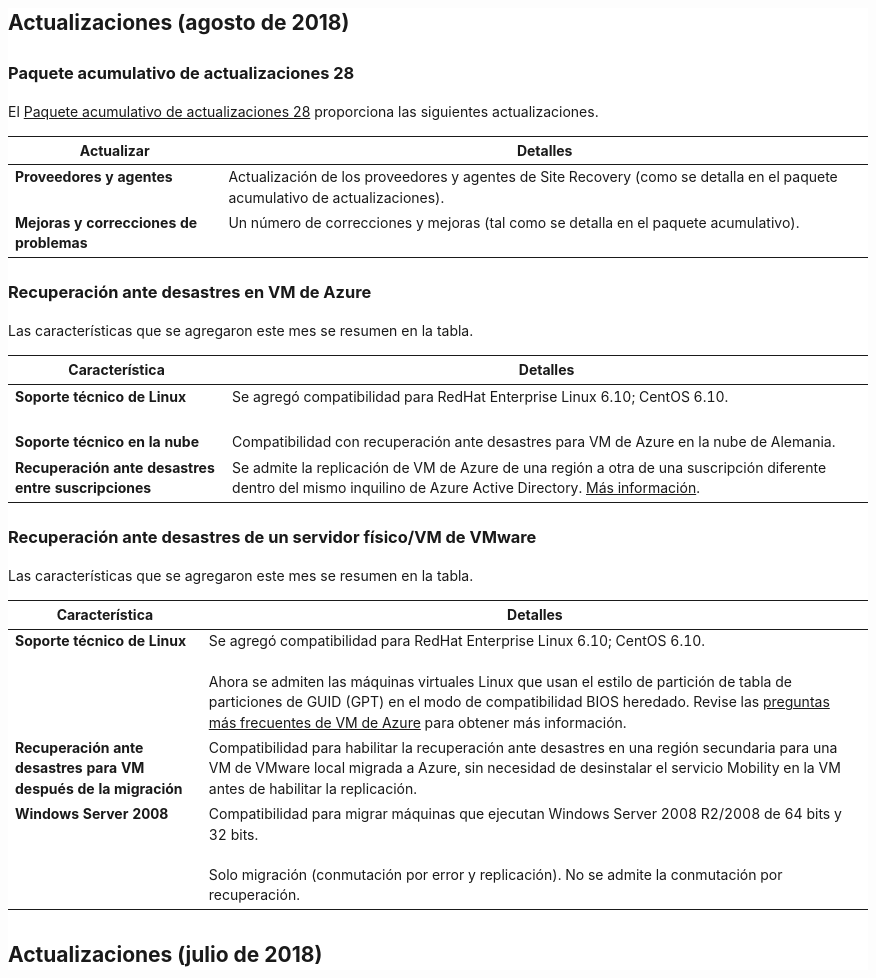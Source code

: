 
## <a name="updates-august-2018"></a>Actualizaciones (agosto de 2018)

### <a name="update-rollup-28"></a>Paquete acumulativo de actualizaciones 28

El [Paquete acumulativo de actualizaciones 28](https://support.microsoft.com/help/4460079/update-rollup-28-for-azure-site-recovery) proporciona las siguientes actualizaciones.

**Actualizar** | **Detalles**
--- | ---
**Proveedores y agentes** | Actualización de los proveedores y agentes de Site Recovery (como se detalla en el paquete acumulativo de actualizaciones).
**Mejoras y correcciones de problemas** | Un número de correcciones y mejoras (tal como se detalla en el paquete acumulativo).

### <a name="azure-vm-disaster-recovery"></a>Recuperación ante desastres en VM de Azure
Las características que se agregaron este mes se resumen en la tabla.

**Característica** | **Detalles**
--- | ---
**Soporte técnico de Linux** | Se agregó compatibilidad para RedHat Enterprise Linux 6.10; CentOS 6.10.<br/><br/>
**Soporte técnico en la nube** | Compatibilidad con recuperación ante desastres para VM de Azure en la nube de Alemania.
**Recuperación ante desastres entre suscripciones** | Se admite la replicación de VM de Azure de una región a otra de una suscripción diferente dentro del mismo inquilino de Azure Active Directory. [Más información](https://aka.ms/cross-sub-blog).

### <a name="vmware-vmphysical-server-disaster-recovery"></a>Recuperación ante desastres de un servidor físico/VM de VMware
Las características que se agregaron este mes se resumen en la tabla.

**Característica** | **Detalles**
--- | ---
**Soporte técnico de Linux** | Se agregó compatibilidad para RedHat Enterprise Linux 6.10; CentOS 6.10.<br/><br/> Ahora se admiten las máquinas virtuales Linux que usan el estilo de partición de tabla de particiones de GUID (GPT) en el modo de compatibilidad BIOS heredado. Revise las [preguntas más frecuentes de VM de Azure](../virtual-machines/faq-for-disks.md) para obtener más información.
**Recuperación ante desastres para VM después de la migración** | Compatibilidad para habilitar la recuperación ante desastres en una región secundaria para una VM de VMware local migrada a Azure, sin necesidad de desinstalar el servicio Mobility en la VM antes de habilitar la replicación.
**Windows Server 2008** | Compatibilidad para migrar máquinas que ejecutan Windows Server 2008 R2/2008 de 64 bits y 32 bits.<br/><br/> Solo migración (conmutación por error y replicación). No se admite la conmutación por recuperación.

## <a name="updates-july-2018"></a>Actualizaciones (julio de 2018)
